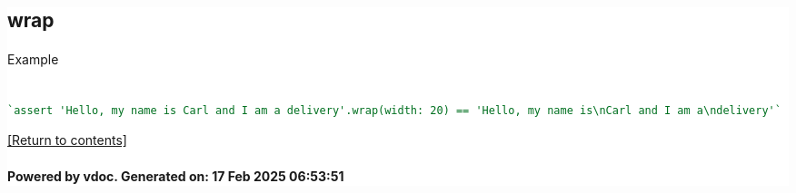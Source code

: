 ## wrap
Example
```v

`assert 'Hello, my name is Carl and I am a delivery'.wrap(width: 20) == 'Hello, my name is\nCarl and I am a\ndelivery'`

```

[[Return to contents]](#Contents)

#### Powered by vdoc. Generated on: 17 Feb 2025 06:53:51
